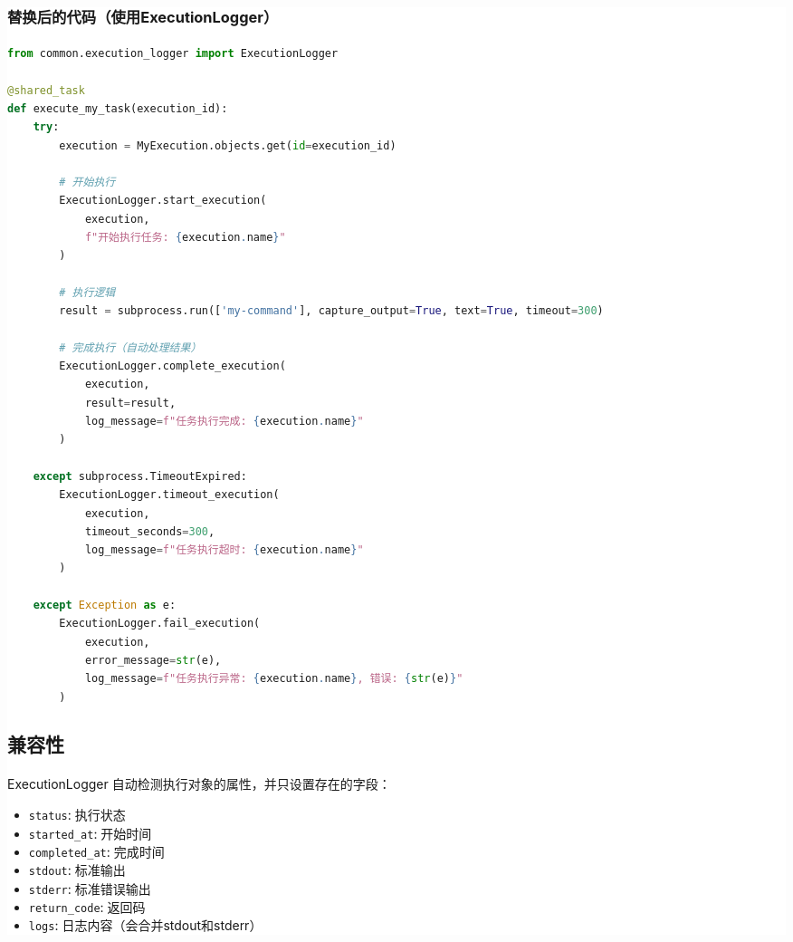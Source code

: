 ### 替换后的代码（使用ExecutionLogger）

```python
from common.execution_logger import ExecutionLogger

@shared_task
def execute_my_task(execution_id):
    try:
        execution = MyExecution.objects.get(id=execution_id)
        
        # 开始执行
        ExecutionLogger.start_execution(
            execution, 
            f"开始执行任务: {execution.name}"
        )
        
        # 执行逻辑
        result = subprocess.run(['my-command'], capture_output=True, text=True, timeout=300)
        
        # 完成执行（自动处理结果）
        ExecutionLogger.complete_execution(
            execution,
            result=result,
            log_message=f"任务执行完成: {execution.name}"
        )
            
    except subprocess.TimeoutExpired:
        ExecutionLogger.timeout_execution(
            execution,
            timeout_seconds=300,
            log_message=f"任务执行超时: {execution.name}"
        )
        
    except Exception as e:
        ExecutionLogger.fail_execution(
            execution,
            error_message=str(e),
            log_message=f"任务执行异常: {execution.name}, 错误: {str(e)}"
        )
```

## 兼容性

ExecutionLogger 自动检测执行对象的属性，并只设置存在的字段：

- `status`: 执行状态
- `started_at`: 开始时间
- `completed_at`: 完成时间
- `stdout`: 标准输出
- `stderr`: 标准错误输出
- `return_code`: 返回码
- `logs`: 日志内容（会合并stdout和stderr）
